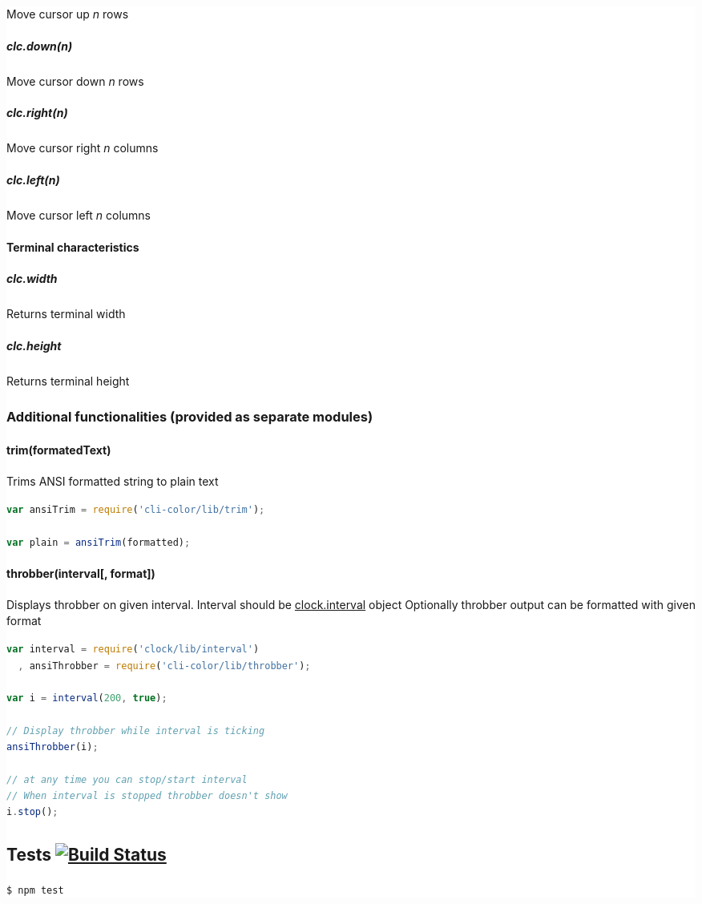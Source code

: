 Move cursor up _n_ rows

##### clc.down(n)

Move cursor down _n_ rows

##### clc.right(n)

Move cursor right _n_ columns

##### clc.left(n)

Move cursor left _n_ columns

#### Terminal characteristics

##### clc.width

Returns terminal width

##### clc.height

Returns terminal height

### Additional functionalities (provided as separate modules)

#### trim(formatedText)

Trims ANSI formatted string to plain text

```javascript
var ansiTrim = require('cli-color/lib/trim');

var plain = ansiTrim(formatted);
```

#### throbber(interval[, format])

Displays throbber on given interval.
Interval should be [clock.interval](https://github.com/medikoo/clock) object
Optionally throbber output can be formatted with given format

```javascript
var interval = require('clock/lib/interval')
  , ansiThrobber = require('cli-color/lib/throbber');

var i = interval(200, true);

// Display throbber while interval is ticking
ansiThrobber(i);

// at any time you can stop/start interval
// When interval is stopped throbber doesn't show
i.stop();
```

## Tests [![Build Status](https://secure.travis-ci.org/medikoo/cli-color.png?branch=master)](https://secure.travis-ci.org/medikoo/cli-color)

	$ npm test
